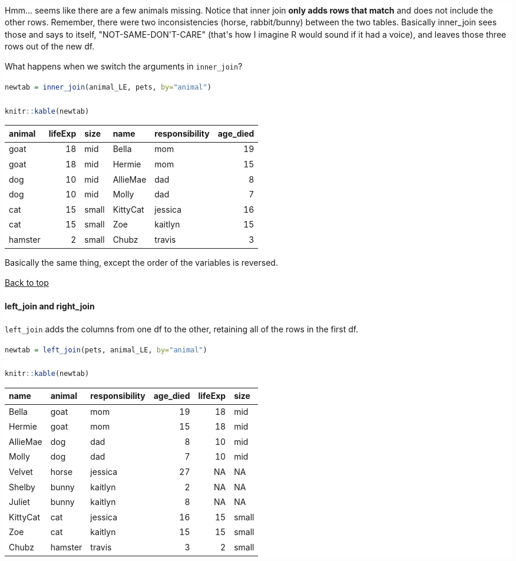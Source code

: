 Hmm... seems like there are a few animals missing. Notice that inner join **only adds rows that match** and does not include the other rows. Remember, there were two inconsistencies (horse, rabbit/bunny) between the two tables. Basically inner\_join sees those and says to itself, "NOT-SAME-DON'T-CARE" (that's how I imagine R would sound if it had a voice), and leaves those three rows out of the new df.

What happens when we switch the arguments in `inner_join`?

``` r
newtab = inner_join(animal_LE, pets, by="animal")

knitr::kable(newtab)
```

| animal  |  lifeExp| size  | name     | responsibility |  age\_died|
|:--------|--------:|:------|:---------|:---------------|----------:|
| goat    |       18| mid   | Bella    | mom            |         19|
| goat    |       18| mid   | Hermie   | mom            |         15|
| dog     |       10| mid   | AllieMae | dad            |          8|
| dog     |       10| mid   | Molly    | dad            |          7|
| cat     |       15| small | KittyCat | jessica        |         16|
| cat     |       15| small | Zoe      | kaitlyn        |         15|
| hamster |        2| small | Chubz    | travis         |          3|

Basically the same thing, except the order of the variables is reversed.

<a href="#top">Back to top</a>

#### left\_join and right\_join

`left_join` adds the columns from one df to the other, retaining all of the rows in the first df.

``` r
newtab = left_join(pets, animal_LE, by="animal")

knitr::kable(newtab)
```

| name     | animal  | responsibility |  age\_died|  lifeExp| size  |
|:---------|:--------|:---------------|----------:|--------:|:------|
| Bella    | goat    | mom            |         19|       18| mid   |
| Hermie   | goat    | mom            |         15|       18| mid   |
| AllieMae | dog     | dad            |          8|       10| mid   |
| Molly    | dog     | dad            |          7|       10| mid   |
| Velvet   | horse   | jessica        |         27|       NA| NA    |
| Shelby   | bunny   | kaitlyn        |          2|       NA| NA    |
| Juliet   | bunny   | kaitlyn        |          8|       NA| NA    |
| KittyCat | cat     | jessica        |         16|       15| small |
| Zoe      | cat     | kaitlyn        |         15|       15| small |
| Chubz    | hamster | travis         |          3|        2| small |
